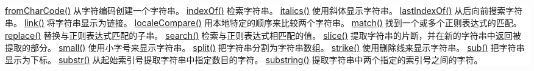   </tr>
  <tr>
    <td><a href="https://www.w3school.com.cn/jsref/jsref_fromCharCode.asp">fromCharCode()</a></td>
    <td>从字符编码创建一个字符串。</td>
  </tr>
  <tr>
    <td><a href="https://www.w3school.com.cn/jsref/jsref_indexOf.asp">indexOf()</a></td>
    <td>检索字符串。</td>
  </tr>
  <tr>
    <td><a href="https://www.w3school.com.cn/jsref/jsref_italics.asp">italics()</a></td>
    <td>使用斜体显示字符串。</td>
  </tr>
  <tr>
    <td><a href="https://www.w3school.com.cn/jsref/jsref_lastIndexOf.asp">lastIndexOf()</a></td>
    <td>从后向前搜索字符串。</td>
  </tr>
  <tr>
    <td><a href="https://www.w3school.com.cn/jsref/jsref_link.asp">link()</a></td>
    <td>将字符串显示为链接。</td>
  </tr>
  <tr>
    <td><a href="https://www.w3school.com.cn/jsref/jsref_localeCompare.asp">localeCompare()</a></td>
    <td>用本地特定的顺序来比较两个字符串。</td>
  </tr>
  <tr>
    <td><a href="https://www.w3school.com.cn/jsref/jsref_match.asp">match()</a></td>
    <td>找到一个或多个正则表达式的匹配。</td>
  </tr>
  <tr>
    <td><a href="https://www.w3school.com.cn/jsref/jsref_replace.asp">replace()</a></td>
    <td>替换与正则表达式匹配的子串。</td>
  </tr>
  <tr>
    <td><a href="https://www.w3school.com.cn/jsref/jsref_search.asp">search()</a></td>
    <td>检索与正则表达式相匹配的值。</td>
  </tr>
  <tr>
    <td><a href="https://www.w3school.com.cn/jsref/jsref_slice_string.asp">slice()</a></td>
    <td>提取字符串的片断，并在新的字符串中返回被提取的部分。</td>
  </tr>
  <tr>
    <td><a href="https://www.w3school.com.cn/jsref/jsref_small.asp">small()</a></td>
    <td>使用小字号来显示字符串。</td>
  </tr>
  <tr>
    <td><a href="https://www.w3school.com.cn/jsref/jsref_split.asp">split()</a></td>
    <td>把字符串分割为字符串数组。</td>
  </tr>
  <tr>
    <td><a href="https://www.w3school.com.cn/jsref/jsref_strike.asp">strike()</a></td>
    <td>使用删除线来显示字符串。</td>
  </tr>
  <tr>
    <td><a href="https://www.w3school.com.cn/jsref/jsref_sub.asp">sub()</a></td>
    <td>把字符串显示为下标。</td>
  </tr>
  <tr>
    <td><a href="https://www.w3school.com.cn/jsref/jsref_substr.asp">substr()</a></td>
    <td>从起始索引号提取字符串中指定数目的字符。</td>
  </tr>
  <tr>
    <td><a href="https://www.w3school.com.cn/jsref/jsref_substring.asp">substring()</a></td>
    <td>提取字符串中两个指定的索引号之间的字符。</td>